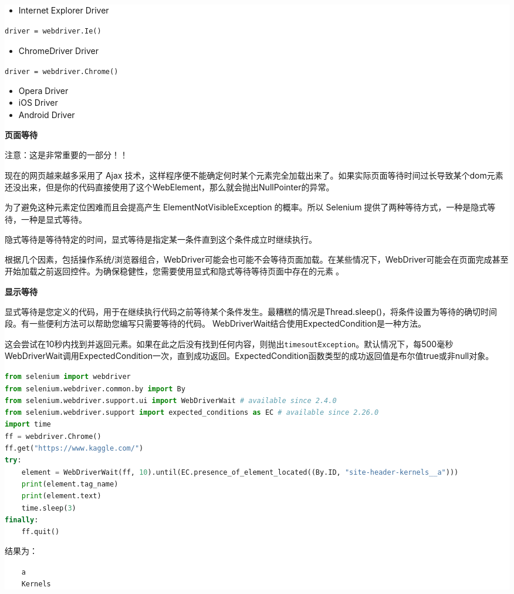 - Internet Explorer Driver

```
driver = webdriver.Ie()
```

- ChromeDriver Driver

```
driver = webdriver.Chrome()
```

- Opera Driver
- iOS Driver
- Android Driver

**页面等待**

注意：这是非常重要的一部分！！

现在的网页越来越多采用了 Ajax 技术，这样程序便不能确定何时某个元素完全加载出来了。如果实际页面等待时间过长导致某个dom元素还没出来，但是你的代码直接使用了这个WebElement，那么就会抛出NullPointer的异常。

为了避免这种元素定位困难而且会提高产生 ElementNotVisibleException 的概率。所以 Selenium 提供了两种等待方式，一种是隐式等待，一种是显式等待。

隐式等待是等待特定的时间，显式等待是指定某一条件直到这个条件成立时继续执行。

根据几个因素，包括操作系统/浏览器组合，WebDriver可能会也可能不会等待页面加载。在某些情况下，WebDriver可能会在页面完成甚至开始加载之前返回控件。为确保稳健性，您需要使用显式和隐式等待等待页面中存在的元素 。

**显示等待**

显式等待是您定义的代码，用于在继续执行代码之前等待某个条件发生。最糟糕的情况是Thread.sleep()，将条件设置为等待的确切时间段。有一些便利方法可以帮助您编写只需要等待的代码。 WebDriverWait结合使用ExpectedCondition是一种方法。

这会尝试在10秒内找到并返回元素。如果在此之后没有找到任何内容，则抛出``timesoutException``。默认情况下，每500毫秒WebDriverWait调用ExpectedCondition一次，直到成功返回。ExpectedCondition函数类型的成功返回值是布尔值true或非null对象。




```python
from selenium import webdriver
from selenium.webdriver.common.by import By
from selenium.webdriver.support.ui import WebDriverWait # available since 2.4.0
from selenium.webdriver.support import expected_conditions as EC # available since 2.26.0
import time
ff = webdriver.Chrome()
ff.get("https://www.kaggle.com/")
try:
    element = WebDriverWait(ff, 10).until(EC.presence_of_element_located((By.ID, "site-header-kernels__a")))
    print(element.tag_name)
    print(element.text)
    time.sleep(3)
finally:
    ff.quit()
```
结果为：
```
    a
    Kernels
```   
